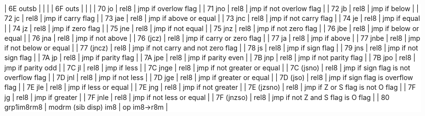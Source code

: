 | 6E outsb      |                      |                                       |
| 6F outs       |                      |                                       |
| 70 jo         | rel8                 | jmp if overlow flag                   |
| 71 jno        | rel8                 | jmp if not overlow flag               |
| 72 jb         | rel8                 | jmp if below                          |
| 72 jc         | rel8                 | jmp if carry flag                     |
| 73 jae        | rel8                 | jmp if above or equal                 |
| 73 jnc        | rel8                 | jmp if not carry flag                 |
| 74 je         | rel8                 | jmp if equal                          |
| 74 jz         | rel8                 | jmp if zero flag                      |
| 75 jne        | rel8                 | jmp if not equal                      |
| 75 jnz        | rel8                 | jmp if not zero flag                  |
| 76 jbe        | rel8                 | jmp if below or equal                 |
| 76 jna        | rel8                 | jmp if not above                      |
| 76 (jcz)      | rel8                 | jmp if carry or zero flag             |
| 77 ja         | rel8                 | jmp if above                          |
| 77 jnbe       | rel8                 | jmp if not below or equal             |
| 77 (jncz)     | rel8                 | jmp if not carry and not zero flag    |
| 78 js         | rel8                 | jmp if sign flag                      |
| 79 jns        | rel8                 | jmp if not sign flag                  |
| 7A jp         | rel8                 | jmp if parity flag                    |
| 7A jpe        | rel8                 | jmp if parity even                    |
| 7B jnp        | rel8                 | jmp if not parity flag                |
| 7B jpo        | rel8                 | jmp if parity odd                     |
| 7C jl         | rel8                 | jmp if less                           |
| 7C jnge       | rel8                 | jmp if not greater or equal           |
| 7C (jsno)     | rel8                 | jmp if sign flag is not overflow flag |
| 7D jnl        | rel8                 | jmp if not less                       |
| 7D jge        | rel8                 | jmp if greater or equal               |
| 7D (jso)      | rel8                 | jmp if sign flag is overflow flag     |
| 7E jle        | rel8                 | jmp if less or equal                  |
| 7E jng        | rel8                 | jmp if not greater                    |
| 7E (jzsno)    | rel8                 | jmp if Z or S flag is not O flag      |
| 7F jg         | rel8                 | jmp if greater                        |
| 7F jnle       | rel8                 | jmp if not less or equal              |
| 7F (jnzso)    | rel8                 | jmp if not Z and S flag is O flag     |
| 80 grp1im8rm8 | modrm (sib disp) im8 | op im8->r8m                           |